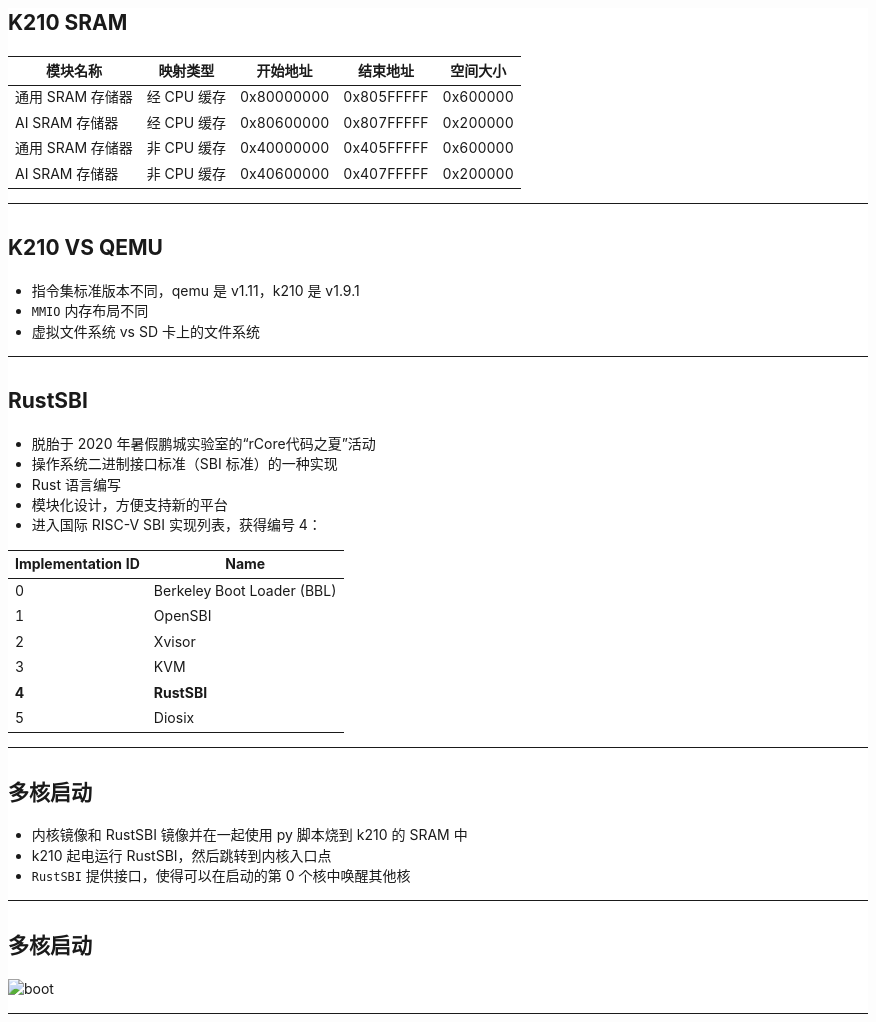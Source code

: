 ## **K210 SRAM**
|模块名称|映射类型|开始地址|结束地址|空间大小|
|---|---|---|---|---|
|通用 SRAM 存储器|经 CPU 缓存|0x80000000|0x805FFFFF|0x600000|
|AI SRAM 存储器|经 CPU 缓存|0x80600000|0x807FFFFF|0x200000|
|通用 SRAM 存储器|非 CPU 缓存|0x40000000|0x405FFFFF|0x600000|
|AI SRAM 存储器|非 CPU 缓存|0x40600000|0x407FFFFF|0x200000|

---
## **K210 VS QEMU**
+ 指令集标准版本不同，qemu 是 v1.11，k210 是 v1.9.1
+ `MMIO` 内存布局不同
+ 虚拟文件系统 vs SD 卡上的文件系统

---
## **RustSBI**
+ 脱胎于 2020 年暑假鹏城实验室的“rCore代码之夏”活动
+ 操作系统二进制接口标准（SBI 标准）的一种实现
+ Rust 语言编写
+ 模块化设计，方便支持新的平台
+ 进入国际 RISC-V SBI 实现列表，获得编号 4：  

| Implementation ID | Name                      |
|---                |---                        |
| 0                 | Berkeley Boot Loader (BBL)|
| 1                 | OpenSBI                   |
| 2                 | Xvisor                    |
| 3                 | KVM                       |
| **4**             | **RustSBI**               |
| 5                 | Diosix                    |

---
## **多核启动**
+ 内核镜像和 RustSBI 镜像并在一起使用 py 脚本烧到 k210 的 SRAM 中
+ k210 起电运行 RustSBI，然后跳转到内核入口点
+ `RustSBI` 提供接口，使得可以在启动的第 0 个核中唤醒其他核

---
## **多核启动**
![boot](../img/boot.jpg)  

---